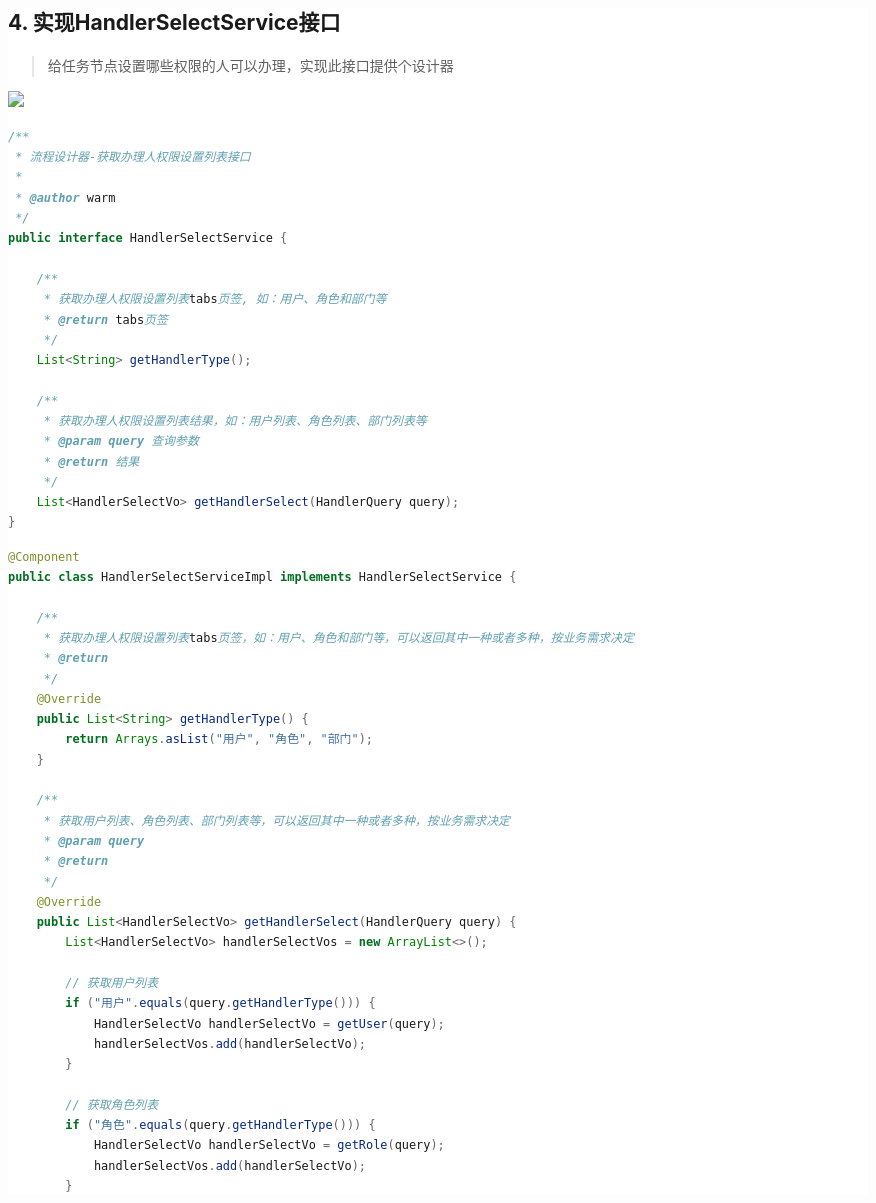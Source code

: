 ## 4. 实现HandlerSelectService接口
> 给任务节点设置哪些权限的人可以办理，实现此接口提供个设计器

<img src="https://foruda.gitee.com/images/1729094468685997422/d38c7e79_2218307.png">

<br>

```java
/**
 * 流程设计器-获取办理人权限设置列表接口
 *
 * @author warm
 */
public interface HandlerSelectService {

    /**
     * 获取办理人权限设置列表tabs页签, 如：用户、角色和部门等
     * @return tabs页签
     */
    List<String> getHandlerType();

    /**
     * 获取办理人权限设置列表结果，如：用户列表、角色列表、部门列表等
     * @param query 查询参数
     * @return 结果
     */
    List<HandlerSelectVo> getHandlerSelect(HandlerQuery query);
}

```

```java
@Component
public class HandlerSelectServiceImpl implements HandlerSelectService {

    /**
     * 获取办理人权限设置列表tabs页签，如：用户、角色和部门等，可以返回其中一种或者多种，按业务需求决定
     * @return
     */
    @Override
    public List<String> getHandlerType() {
        return Arrays.asList("用户", "角色", "部门");
    }

    /**
     * 获取用户列表、角色列表、部门列表等，可以返回其中一种或者多种，按业务需求决定
     * @param query
     * @return
     */
    @Override
    public List<HandlerSelectVo> getHandlerSelect(HandlerQuery query) {
        List<HandlerSelectVo> handlerSelectVos = new ArrayList<>();

        // 获取用户列表
        if ("用户".equals(query.getHandlerType())) {
            HandlerSelectVo handlerSelectVo = getUser(query);
            handlerSelectVos.add(handlerSelectVo);
        }

        // 获取角色列表
        if ("角色".equals(query.getHandlerType())) {
            HandlerSelectVo handlerSelectVo = getRole(query);
            handlerSelectVos.add(handlerSelectVo);
        }
```